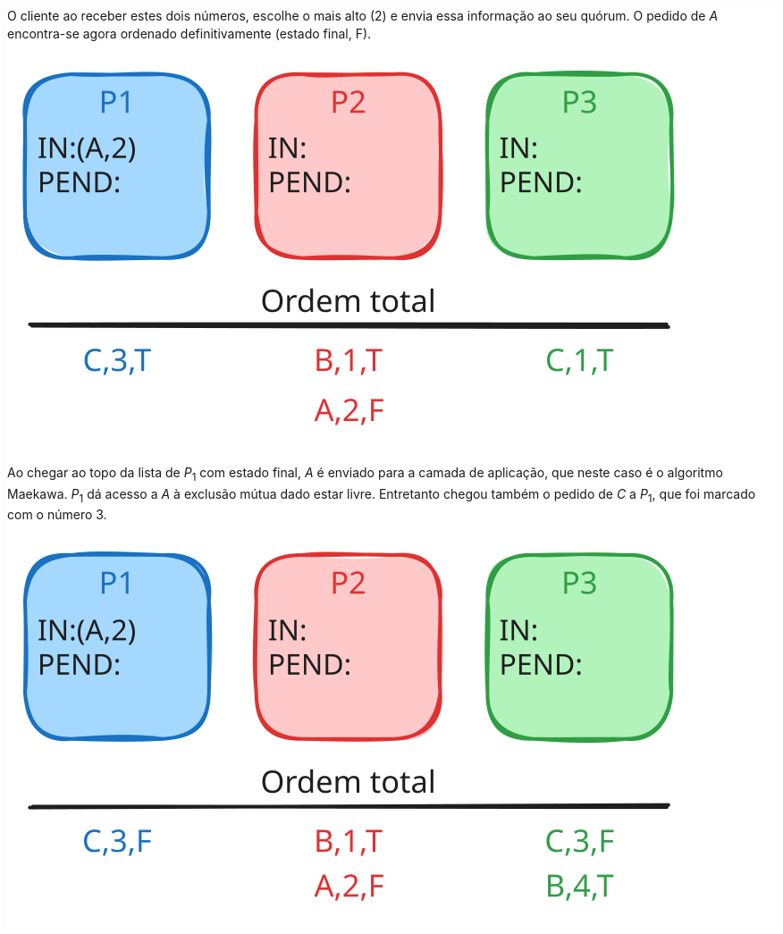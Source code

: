   O cliente ao receber estes dois números, escolhe o mais alto (2) e envia essa
  informação ao seu quórum. O pedido de $A$ encontra-se agora ordenado definitivamente
  (estado final, F).

  ![Exemplo de skeen com Maekawa - 3](./assets/0005-skeen-maekawa-example-3.svg#dark=3)

  Ao chegar ao topo da lista de $P_1$ com estado final, $A$ é enviado para a camada
  de aplicação, que neste caso é o algoritmo Maekawa. $P_1$ dá acesso a $A$ à
  exclusão mútua dado estar livre.
  Entretanto chegou também o pedido de $C$ a $P_1$, que foi marcado com o número 3.

  ![Exemplo de skeen com Maekawa - 4](./assets/0005-skeen-maekawa-example-4.svg#dark=3)
